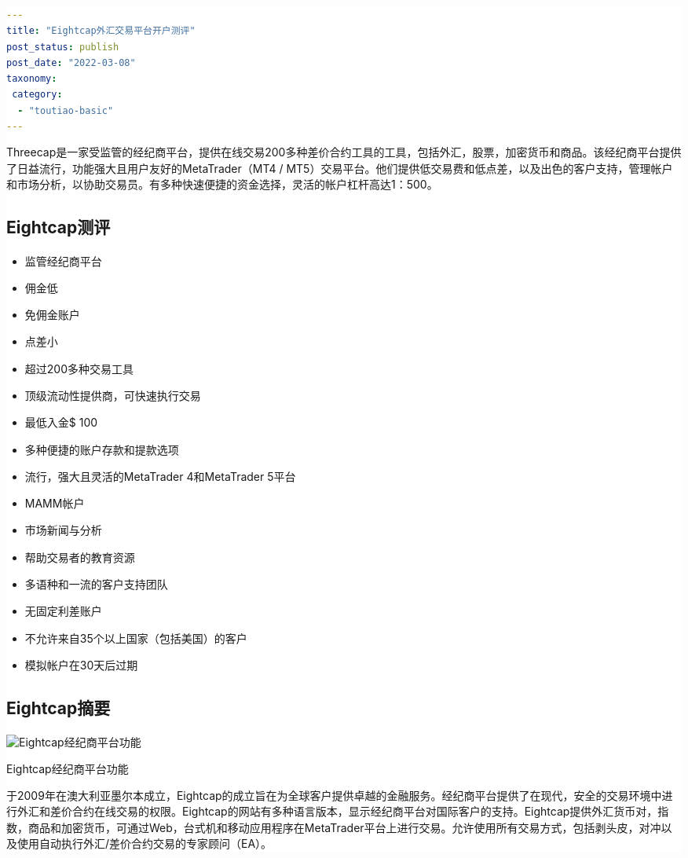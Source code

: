 ```yaml
---
title: "Eightcap外汇交易平台开户测评"
post_status: publish
post_date: "2022-03-08"
taxonomy:
 category: 
  - "toutiao-basic"
---
```


Threecap是一家受监管的经纪商平台，提供在线交易200多种差价合约工具的工具，包括外汇，股票，加密货币和商品。该经纪商平台提供了日益流行，功能强大且用户友好的MetaTrader（MT4 / MT5）交易平台。他们提供低交易费和低点差，以及出色的客户支持，管理帐户和市场分析，以协助交易员。有多种快速便捷的资金选择，灵活的帐户杠杆高达1：500。

## Eightcap测评

- 监管经纪商平台

- 佣金低

- 免佣金账户

- 点差小

- 超过200多种交易工具

- 顶级流动性提供商，可快速执行交易

- 最低入金$ 100

- 多种便捷的账户存款和提款选项

- 流行，强大且灵活的MetaTrader 4和MetaTrader 5平台

- MAMM帐户

- 市场新闻与分析

- 帮助交易者的教育资源

- 多语种和一流的客户支持团队

- 无固定利差账户

- 不允许来自35个以上国家（包括美国）的客户

- 模拟帐户在30天后过期


## Eightcap摘要

![Eightcap经纪商平台功能](https://cdn.fendou.la/funstoutiao/2020/12/Eightcap-Review-Broker-Features-2-1024x485.png "Eightcap经纪商平台功能")

Eightcap经纪商平台功能

于2009年在澳大利亚墨尔本成立，Eightcap的成立旨在为全球客户提供卓越的金融服务。经纪商平台提供了在现代，安全的交易环境中进行外汇和差价合约在线交易的权限。Eightcap的网站有多种语言版本，显示经纪商平台对国际客户的支持。Eightcap提供外汇货币对，指数，商品和加密货币，可通过Web，台式机和移动应用程序在MetaTrader平台上进行交易。允许使用所有交易方式，包括剥头皮，对冲以及使用自动执行外汇/差价合约交易的专家顾问（EA）。
